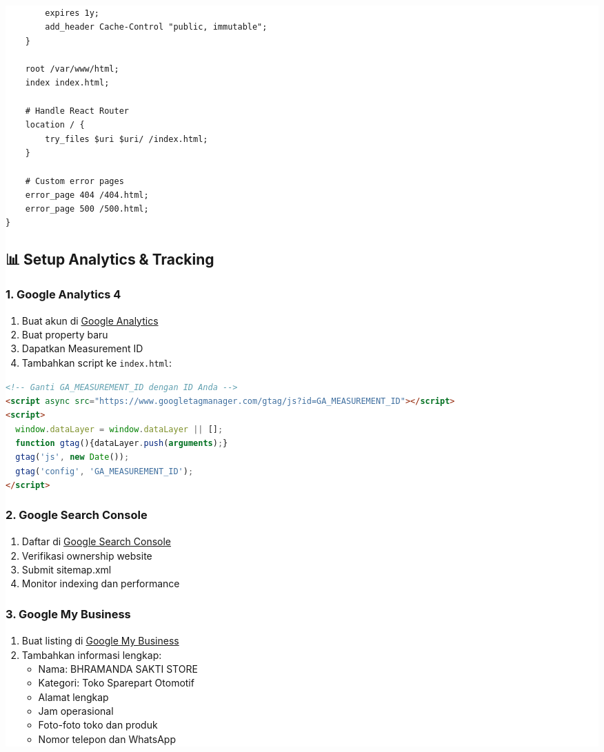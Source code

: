 ```nginx
        expires 1y;
        add_header Cache-Control "public, immutable";
    }
    
    root /var/www/html;
    index index.html;
    
    # Handle React Router
    location / {
        try_files $uri $uri/ /index.html;
    }
    
    # Custom error pages
    error_page 404 /404.html;
    error_page 500 /500.html;
}
```

## 📊 Setup Analytics & Tracking

### 1. Google Analytics 4
1. Buat akun di [Google Analytics](https://analytics.google.com)
2. Buat property baru
3. Dapatkan Measurement ID
4. Tambahkan script ke `index.html`:

```html
<!-- Ganti GA_MEASUREMENT_ID dengan ID Anda -->
<script async src="https://www.googletagmanager.com/gtag/js?id=GA_MEASUREMENT_ID"></script>
<script>
  window.dataLayer = window.dataLayer || [];
  function gtag(){dataLayer.push(arguments);}
  gtag('js', new Date());
  gtag('config', 'GA_MEASUREMENT_ID');
</script>
```

### 2. Google Search Console
1. Daftar di [Google Search Console](https://search.google.com/search-console)
2. Verifikasi ownership website
3. Submit sitemap.xml
4. Monitor indexing dan performance

### 3. Google My Business
1. Buat listing di [Google My Business](https://business.google.com)
2. Tambahkan informasi lengkap:
   - Nama: BHRAMANDA SAKTI STORE
   - Kategori: Toko Sparepart Otomotif
   - Alamat lengkap
   - Jam operasional
   - Foto-foto toko dan produk
   - Nomor telepon dan WhatsApp
